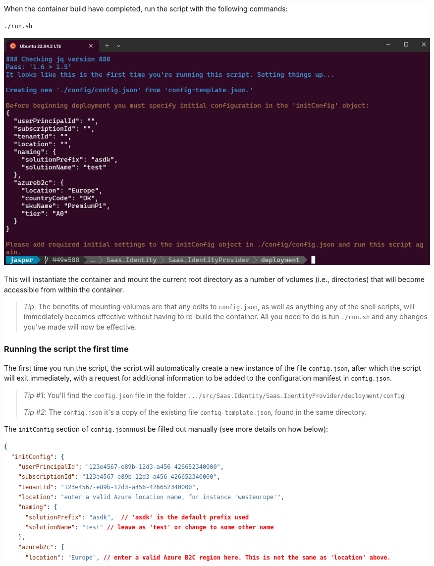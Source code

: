 When the container build have completed, run the script with the following commands:

```bash 
./run.sh
```

![Screenshot of a Linux console window after initial run.sh execution](.assets/readme/image-20230221115249541-1683889385776-3.png)

This will instantiate the container and mount the current root directory as a number of volumes (i.e., directories) that will become accessible from within the container. 

> *Tip*: The benefits of mounting volumes are that any edits to `config.json`, as well as anything any of the shell scripts, will immediately becomes effective without having to re-build the container. All you need to do is tun `./run.sh` and any changes you've made will now be effective.

###  Running the script the first time

The first time you run the script, the script will automatically create a new instance of the file `config.json`, after which the script will exit immediately, with a request for additional information to be added to the configuration manifest in `config.json`. 

> *Tip #1*: You'll find the `config.json` file in the folder `.../src/Saas.Identity/Saas.IdentityProvider/deployment/config` 
>
> *Tip #2*: The `config.json` it's a copy of the existing file `config-template.json`, found in the same directory.

The `initConfig` section of `config.json`must be filled out manually (see more details on how below):

```json
{
  "initConfig": {
    "userPrincipalId": "123e4567-e89b-12d3-a456-426652340000",
    "subscriptionId": "123e4567-e89b-12d3-a456-426652340000",
    "tenantId": "123e4567-e89b-12d3-a456-426652340000",
    "location": "enter a valid Azure location name, for instance 'westeurope'",
    "naming": {
      "solutionPrefix": "asdk",  // 'asdk' is the default prefix used
      "solutionName": "test" // leave as 'test' or change to some other name
    },
    "azureb2c": {
      "location": "Europe", // enter a valid Azure B2C region here. This is not the same as 'location' above.
```